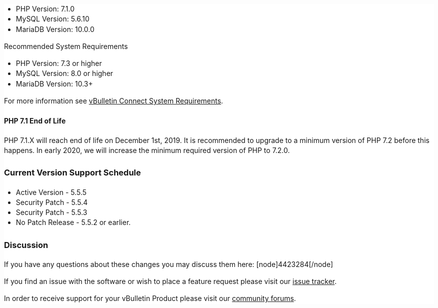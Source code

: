 - PHP Version: 7.1.0
- MySQL Version: 5.6.10
- MariaDB Version: 10.0.0

Recommended System Requirements

- PHP Version: 7.3 or higher
- MySQL Version: 8.0 or higher
- MariaDB Version: 10.3+

For more information see [vBulletin Connect System Requirements](https://www.vbulletin.com/forum/node/4391344).

#### PHP 7.1 End of Life

PHP 7.1.X will reach end of life on December 1st, 2019. It is recommended to upgrade to a minimum version of PHP 7.2 before this happens. In early 2020, we will increase the minimum required version of PHP to 7.2.0.

### Current Version Support Schedule

- Active Version - 5.5.5
- Security Patch - 5.5.4
- Security Patch - 5.5.3
- No Patch Release - 5.5.2 or earlier.

### Discussion

If you have any questions about these changes you may discuss them here: [node]4423284[/node]

If you find an issue with the software or wish to place a feature request please visit our [issue tracker](https://tracker.vbulletin.com).

In order to receive support for your vBulletin Product please visit our [community forums](https://forum.vbulletin.com).
